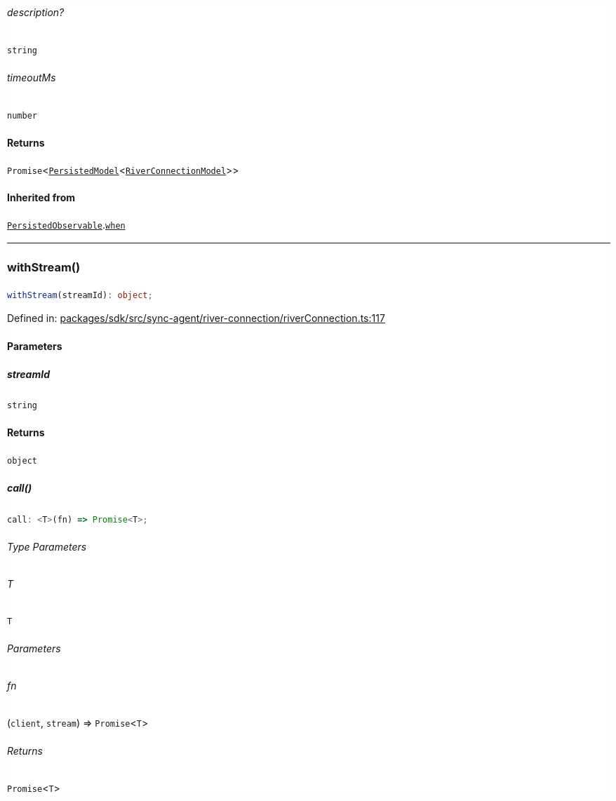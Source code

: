 ###### description?

`string`

###### timeoutMs

`number`

#### Returns

`Promise`\<[`PersistedModel`](../type-aliases/PersistedModel.md)\<[`RiverConnectionModel`](../interfaces/RiverConnectionModel.md)\>\>

#### Inherited from

[`PersistedObservable`](PersistedObservable.md).[`when`](PersistedObservable.md#when)

***

### withStream()

```ts
withStream(streamId): object;
```

Defined in: [packages/sdk/src/sync-agent/river-connection/riverConnection.ts:117](https://github.com/towns-protocol/towns/blob/0db1fd0ac7258e8db8cedfb6183e8eade8284fa1/packages/sdk/src/sync-agent/river-connection/riverConnection.ts#L117)

#### Parameters

##### streamId

`string`

#### Returns

`object`

##### call()

```ts
call: <T>(fn) => Promise<T>;
```

###### Type Parameters

###### T

`T`

###### Parameters

###### fn

(`client`, `stream`) => `Promise`\<`T`\>

###### Returns

`Promise`\<`T`\>
